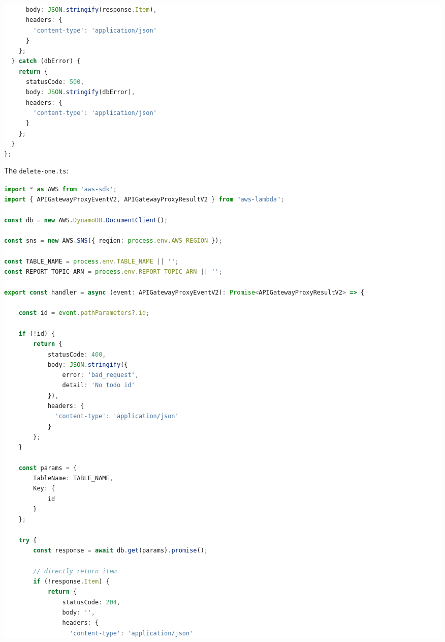 ```typescript
      body: JSON.stringify(response.Item),
      headers: {
        'content-type': 'application/json'
      }
    };
  } catch (dbError) {
    return { 
      statusCode: 500, 
      body: JSON.stringify(dbError),
      headers: {
        'content-type': 'application/json'
      }
    };
  }
};
```

The `delete-one.ts`:

```typescript
import * as AWS from 'aws-sdk';
import { APIGatewayProxyEventV2, APIGatewayProxyResultV2 } from "aws-lambda";

const db = new AWS.DynamoDB.DocumentClient();

const sns = new AWS.SNS({ region: process.env.AWS_REGION });

const TABLE_NAME = process.env.TABLE_NAME || '';
const REPORT_TOPIC_ARN = process.env.REPORT_TOPIC_ARN || '';

export const handler = async (event: APIGatewayProxyEventV2): Promise<APIGatewayProxyResultV2> => {

    const id = event.pathParameters?.id;

    if (!id) {
        return {
            statusCode: 400,
            body: JSON.stringify({
                error: 'bad_request',
                detail: 'No todo id'
            }),
            headers: {
              'content-type': 'application/json'
            }
        };
    }

    const params = {
        TableName: TABLE_NAME,
        Key: {
            id
        }
    };

    try {
        const response = await db.get(params).promise();

        // directly return item
        if (!response.Item) {
            return {
                statusCode: 204,
                body: '',
                headers: {
                  'content-type': 'application/json'
```